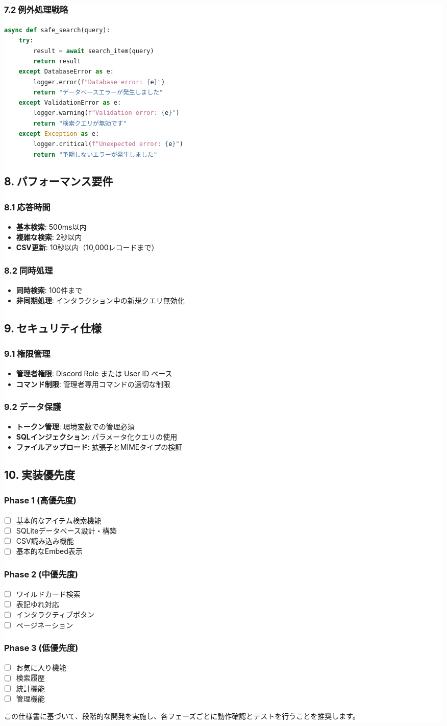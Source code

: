 ### 7.2 例外処理戦略
```python
async def safe_search(query):
    try:
        result = await search_item(query)
        return result
    except DatabaseError as e:
        logger.error(f"Database error: {e}")
        return "データベースエラーが発生しました"
    except ValidationError as e:
        logger.warning(f"Validation error: {e}")
        return "検索クエリが無効です"
    except Exception as e:
        logger.critical(f"Unexpected error: {e}")
        return "予期しないエラーが発生しました"
```

## 8. パフォーマンス要件

### 8.1 応答時間
- **基本検索**: 500ms以内
- **複雑な検索**: 2秒以内
- **CSV更新**: 10秒以内（10,000レコードまで）

### 8.2 同時処理
- **同時検索**: 100件まで
- **非同期処理**: インタラクション中の新規クエリ無効化

## 9. セキュリティ仕様

### 9.1 権限管理
- **管理者権限**: Discord Role または User ID ベース
- **コマンド制限**: 管理者専用コマンドの適切な制限

### 9.2 データ保護
- **トークン管理**: 環境変数での管理必須
- **SQLインジェクション**: パラメータ化クエリの使用
- **ファイルアップロード**: 拡張子とMIMEタイプの検証

## 10. 実装優先度

### Phase 1 (高優先度)
- [ ] 基本的なアイテム検索機能
- [ ] SQLiteデータベース設計・構築
- [ ] CSV読み込み機能
- [ ] 基本的なEmbed表示

### Phase 2 (中優先度)
- [ ] ワイルドカード検索
- [ ] 表記ゆれ対応
- [ ] インタラクティブボタン
- [ ] ページネーション

### Phase 3 (低優先度)
- [ ] お気に入り機能
- [ ] 検索履歴
- [ ] 統計機能
- [ ] 管理機能

この仕様書に基づいて、段階的な開発を実施し、各フェーズごとに動作確認とテストを行うことを推奨します。